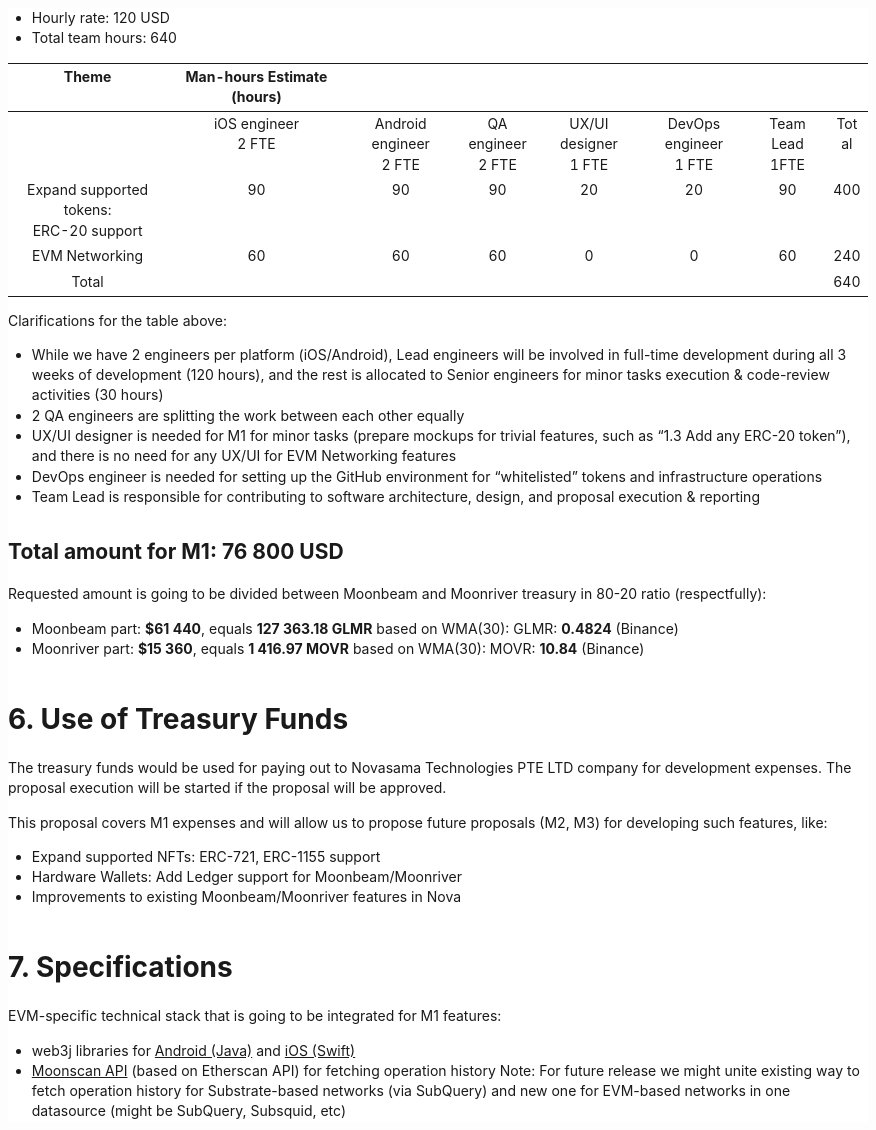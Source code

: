 * Hourly rate: 120 USD
* Total team hours: 640


|                    Theme                   	| Man-hours Estimate (hours) 	|                           	|                      	|                         	|                          	|                   	|       	|
|:------------------------------------------:	|:--------------------------:	|:-------------------------:	|:--------------------:	|:-----------------------:	|:------------------------:	|:-----------------:	|:-----:	|
|                                            	|    iOS engineer<br>2 FTE   	| Android engineer<br>2 FTE 	| QA engineer<br>2 FTE 	| UX/UI designer<br>1 FTE 	| DevOps engineer<br>1 FTE 	| Team Lead<br>1FTE 	| Total 	|
| Expand supported tokens:<br>ERC-20 support 	|             90             	|             90            	|          90          	|            20           	|            20            	|         90        	|  400  	|
| EVM Networking                             	|             60             	|             60            	|          60          	|            0            	|             0            	|         60        	|  240  	|
|                                      Total 	|                            	|                           	|                      	|                         	|                          	|                   	|  640  	|


Clarifications for the table above:

* While we have 2 engineers per platform (iOS/Android), Lead engineers will be involved in full-time development during all 3 weeks of development (120 hours), and the rest is allocated to Senior engineers for minor tasks execution & code-review activities (30 hours)
* 2 QA engineers are splitting the work between each other equally
* UX/UI designer is needed for M1 for minor tasks (prepare mockups for trivial features, such as “1.3 Add any ERC-20 token”), and there is no need for any UX/UI for EVM Networking features
* DevOps engineer is needed for setting up the GitHub environment for “whitelisted” tokens and infrastructure operations
* Team Lead is responsible for contributing to software architecture, design, and proposal execution & reporting

## Total amount for M1: **76 800 USD**

Requested amount is going to be divided between Moonbeam and Moonriver treasury in 80-20 ratio (respectfully):

* Moonbeam part: **$61 440**, equals **127 363.18 GLMR** based on WMA(30): GLMR: **0.4824** (Binance)
* Moonriver part: **$15 360**, equals **1 416.97 MOVR** based on WMA(30): MOVR: **10.84** (Binance)

# **6. Use of Treasury Funds**

The treasury funds would be used for paying out to Novasama Technologies PTE LTD company for development expenses. The proposal execution will be started if the proposal will be approved.

This proposal covers M1 expenses and will allow us to propose future proposals (M2, M3) for developing such features, like:

* Expand supported NFTs: ERC-721, ERC-1155 support
* Hardware Wallets: Add Ledger support for Moonbeam/Moonriver
* Improvements to existing Moonbeam/Moonriver features in Nova

# **7. Specifications**

EVM-specific technical stack that is going to be integrated for M1 features:

* web3j libraries for [Android (Java)](https://github.com/web3j/web3j) and [iOS (Swift)](https://github.com/skywinder/web3swift)
* [Moonscan API](https://moonbeam.moonscan.io/apis) (based on Etherscan API) for fetching operation history
Note: For future release we might unite existing way to fetch operation history for Substrate-based networks (via SubQuery) and new one for EVM-based networks in one datasource (might be SubQuery, Subsquid, etc)
